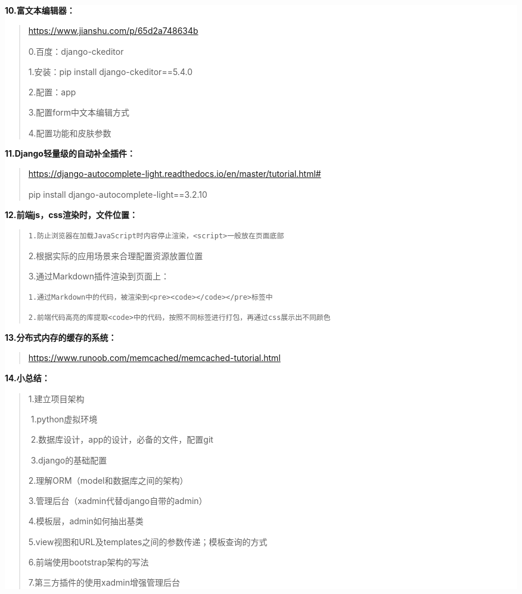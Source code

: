 **10.富文本编辑器：**

>   <https://www.jianshu.com/p/65d2a748634b>
>
>   0.百度：django-ckeditor
>
>   1.安装：pip install django-ckeditor==5.4.0
>
>   2.配置：app
>
>   3.配置form中文本编辑方式
>
>   4.配置功能和皮肤参数

**11.Django轻量级的自动补全插件：**

>   <https://django-autocomplete-light.readthedocs.io/en/master/tutorial.html#>
>
>   pip install django-autocomplete-light==3.2.10

**12.前端js，css渲染时，文件位置：**

>   `1.防止浏览器在加载JavaScript时内容停止渲染，<script>一般放在页面底部`
>
>   2.根据实际的应用场景来合理配置资源放置位置
>
>   3.通过Markdown插件渲染到页面上：
>
>   ​		`1.通过Markdown中的代码，被渲染到<pre><code></code></pre>标签中`
>
>   ​		`2.前端代码高亮的库提取<code>中的代码，按照不同标签进行打包，再通过css展示出不同颜色`

**13.分布式内存的缓存的系统：**

>   <https://www.runoob.com/memcached/memcached-tutorial.html>

**14.小总结：**

>   1.建立项目架构
>
>   ​		1.python虚拟环境
>
>   ​		2.数据库设计，app的设计，必备的文件，配置git
>
>   ​		3.django的基础配置
>
>   2.理解ORM（model和数据库之间的架构）
>
>   3.管理后台（xadmin代替django自带的admin）
>
>   4.模板层，admin如何抽出基类
>
>   5.view视图和URL及templates之间的参数传递；模板查询的方式
>
>   6.前端使用bootstrap架构的写法
>
>   7.第三方插件的使用xadmin增强管理后台
